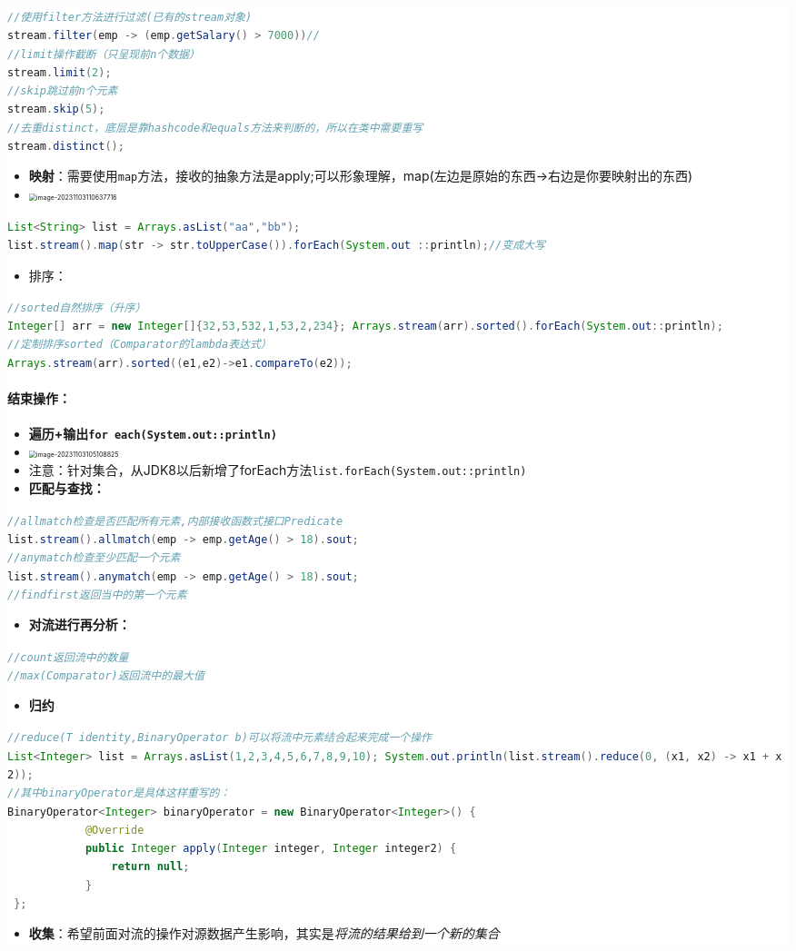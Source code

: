 ```java
//使用filter方法进行过滤(已有的stream对象)
stream.filter(emp -> (emp.getSalary() > 7000))//
//limit操作截断（只呈现前n个数据）
stream.limit(2);
//skip跳过前n个元素
stream.skip(5);
//去重distinct，底层是靠hashcode和equals方法来判断的，所以在类中需要重写
stream.distinct();
```
- **映射**：需要使用`map`方法，接收的抽象方法是apply;可以形象理解，map(左边是原始的东西->右边是你要映射出的东西)
- <img src="./../Pic/image-20231103110637716.png" alt="image-20231103110637716" style="zoom:50%;" />

```java
List<String> list = Arrays.asList("aa","bb");
list.stream().map(str -> str.toUpperCase()).forEach(System.out ::println);//变成大写
```

- 排序：

```java
//sorted自然排序（升序）
Integer[] arr = new Integer[]{32,53,532,1,53,2,234}; Arrays.stream(arr).sorted().forEach(System.out::println);
//定制排序sorted（Comparator的lambda表达式）
Arrays.stream(arr).sorted((e1,e2)->e1.compareTo(e2));
```
#### 结束操作：
- **遍历+输出`for each(System.out::println)`**
- <img src="./../Pic/image-20231103105108825.png" alt="image-20231103105108825" style="zoom:50%;" />
- 注意：针对集合，从JDK8以后新增了forEach方法`list.forEach(System.out::println)`
- **匹配与查找：**

```java
//allmatch检查是否匹配所有元素,内部接收函数式接口Predicate
list.stream().allmatch(emp -> emp.getAge() > 18).sout;
//anymatch检查至少匹配一个元素
list.stream().anymatch(emp -> emp.getAge() > 18).sout;
//findfirst返回当中的第一个元素

```

- **对流进行再分析：**
```java
//count返回流中的数量
//max(Comparator)返回流中的最大值
```
- **归约**
```java
//reduce(T identity,BinaryOperator b)可以将流中元素结合起来完成一个操作
List<Integer> list = Arrays.asList(1,2,3,4,5,6,7,8,9,10); System.out.println(list.stream().reduce(0, (x1, x2) -> x1 + x2));
//其中binaryOperator是具体这样重写的：
BinaryOperator<Integer> binaryOperator = new BinaryOperator<Integer>() {
            @Override
            public Integer apply(Integer integer, Integer integer2) {
                return null;
            }
 };
```
- **收集**：希望前面对流的操作对源数据产生影响，其实是*将流的结果给到一个新的集合*

